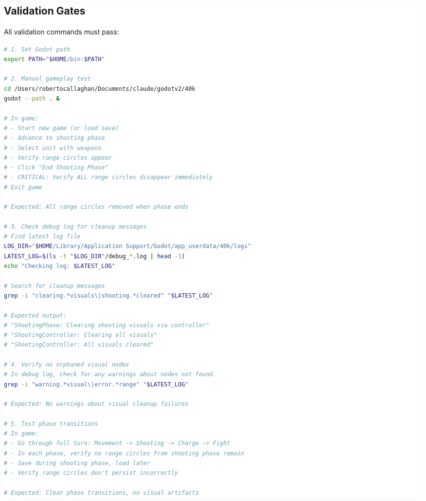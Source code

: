 ## Validation Gates

All validation commands must pass:

```bash
# 1. Set Godot path
export PATH="$HOME/bin:$PATH"

# 2. Manual gameplay test
cd /Users/robertocallaghan/Documents/claude/godotv2/40k
godot --path . &

# In game:
# - Start new game (or load save)
# - Advance to shooting phase
# - Select unit with weapons
# - Verify range circles appear
# - Click "End Shooting Phase"
# - CRITICAL: Verify ALL range circles disappear immediately
# Exit game

# Expected: All range circles removed when phase ends

# 3. Check debug log for cleanup messages
# Find latest log file
LOG_DIR="$HOME/Library/Application Support/Godot/app_userdata/40k/logs"
LATEST_LOG=$(ls -t "$LOG_DIR"/debug_*.log | head -1)
echo "Checking log: $LATEST_LOG"

# Search for cleanup messages
grep -i "clearing.*visuals\|shooting.*cleared" "$LATEST_LOG"

# Expected output:
# "ShootingPhase: Clearing shooting visuals via controller"
# "ShootingController: Clearing all visuals"
# "ShootingController: All visuals cleared"

# 4. Verify no orphaned visual nodes
# In debug log, check for any warnings about nodes not found
grep -i "warning.*visual\|error.*range" "$LATEST_LOG"

# Expected: No warnings about visual cleanup failures

# 5. Test phase transitions
# In game:
# - Go through full turn: Movement -> Shooting -> Charge -> Fight
# - In each phase, verify no range circles from shooting phase remain
# - Save during shooting phase, load later
# - Verify range circles don't persist incorrectly

# Expected: Clean phase transitions, no visual artifacts
```
